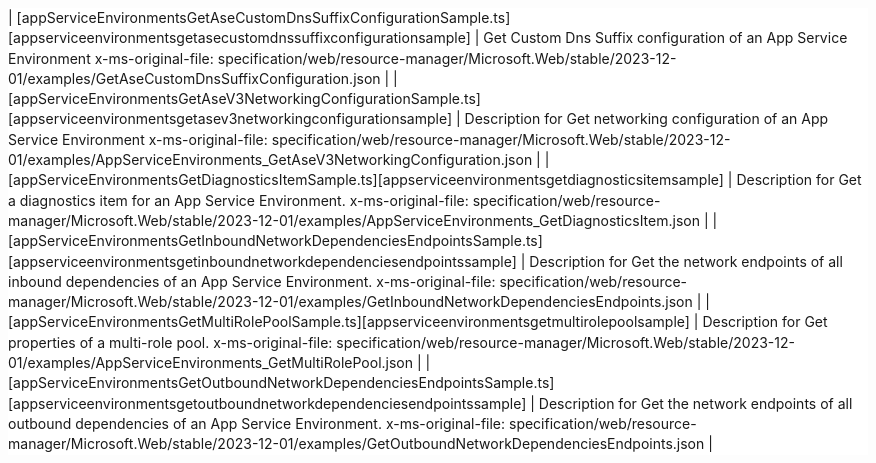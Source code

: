| [appServiceEnvironmentsGetAseCustomDnsSuffixConfigurationSample.ts][appserviceenvironmentsgetasecustomdnssuffixconfigurationsample]                                     | Get Custom Dns Suffix configuration of an App Service Environment x-ms-original-file: specification/web/resource-manager/Microsoft.Web/stable/2023-12-01/examples/GetAseCustomDnsSuffixConfiguration.json                                                                                                                                                                                                                                                                                                                                                                                                                                                                                                                                                                                                                         |
| [appServiceEnvironmentsGetAseV3NetworkingConfigurationSample.ts][appserviceenvironmentsgetasev3networkingconfigurationsample]                                           | Description for Get networking configuration of an App Service Environment x-ms-original-file: specification/web/resource-manager/Microsoft.Web/stable/2023-12-01/examples/AppServiceEnvironments_GetAseV3NetworkingConfiguration.json                                                                                                                                                                                                                                                                                                                                                                                                                                                                                                                                                                                            |
| [appServiceEnvironmentsGetDiagnosticsItemSample.ts][appserviceenvironmentsgetdiagnosticsitemsample]                                                                     | Description for Get a diagnostics item for an App Service Environment. x-ms-original-file: specification/web/resource-manager/Microsoft.Web/stable/2023-12-01/examples/AppServiceEnvironments_GetDiagnosticsItem.json                                                                                                                                                                                                                                                                                                                                                                                                                                                                                                                                                                                                             |
| [appServiceEnvironmentsGetInboundNetworkDependenciesEndpointsSample.ts][appserviceenvironmentsgetinboundnetworkdependenciesendpointssample]                             | Description for Get the network endpoints of all inbound dependencies of an App Service Environment. x-ms-original-file: specification/web/resource-manager/Microsoft.Web/stable/2023-12-01/examples/GetInboundNetworkDependenciesEndpoints.json                                                                                                                                                                                                                                                                                                                                                                                                                                                                                                                                                                                  |
| [appServiceEnvironmentsGetMultiRolePoolSample.ts][appserviceenvironmentsgetmultirolepoolsample]                                                                         | Description for Get properties of a multi-role pool. x-ms-original-file: specification/web/resource-manager/Microsoft.Web/stable/2023-12-01/examples/AppServiceEnvironments_GetMultiRolePool.json                                                                                                                                                                                                                                                                                                                                                                                                                                                                                                                                                                                                                                 |
| [appServiceEnvironmentsGetOutboundNetworkDependenciesEndpointsSample.ts][appserviceenvironmentsgetoutboundnetworkdependenciesendpointssample]                           | Description for Get the network endpoints of all outbound dependencies of an App Service Environment. x-ms-original-file: specification/web/resource-manager/Microsoft.Web/stable/2023-12-01/examples/GetOutboundNetworkDependenciesEndpoints.json                                                                                                                                                                                                                                                                                                                                                                                                                                                                                                                                                                                |
